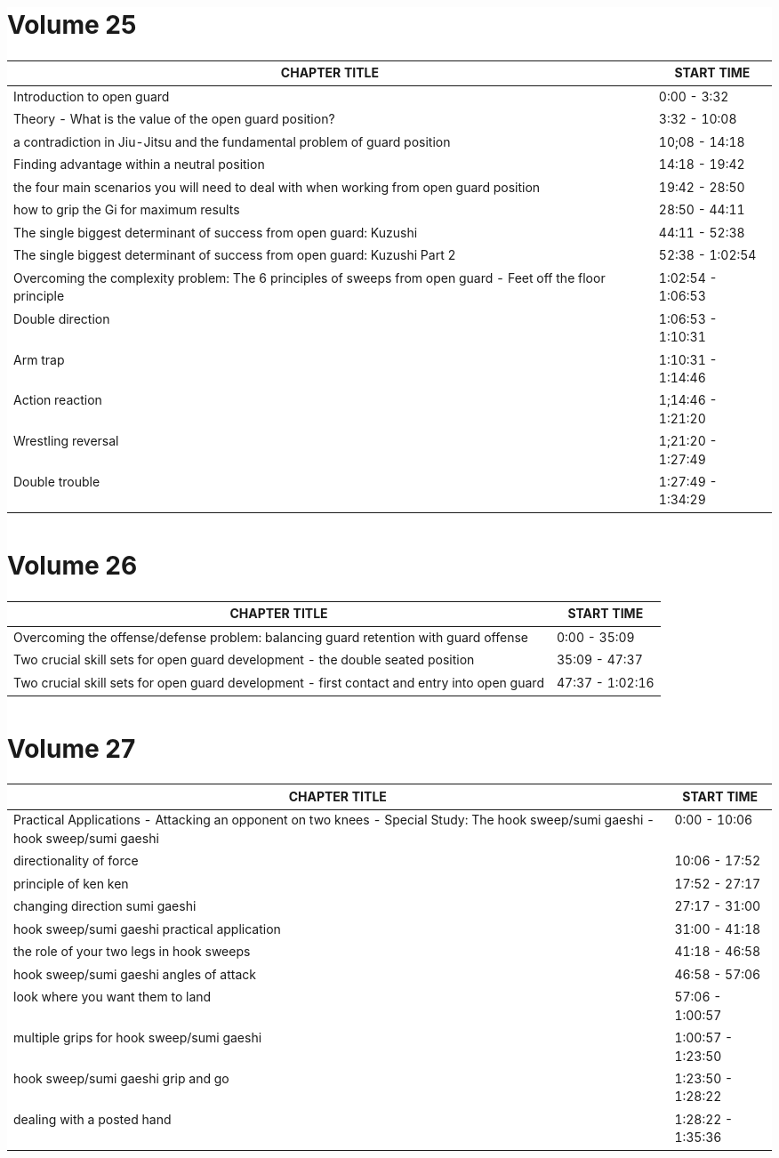 # Volume 25

| CHAPTER TITLE                                                                                                | START TIME        |
| ------------------------------------------------------------------------------------------------------------ | ----------------- |
| Introduction to open guard                                                                                   | 0:00 - 3:32       |
| Theory - What is the value of the open guard position?                                                       | 3:32 - 10:08      |
| a contradiction in Jiu-Jitsu and the fundamental problem of guard position                                   | 10;08 - 14:18     |
| Finding advantage within a neutral position                                                                  | 14:18 - 19:42     |
| the four main scenarios you will need to deal with when working from open guard position                     | 19:42 - 28:50     |
| how to grip the Gi for maximum results                                                                       | 28:50 - 44:11     |
| The single biggest determinant of success from open guard: Kuzushi                                           | 44:11 - 52:38     |
| The single biggest determinant of success from open guard: Kuzushi Part 2                                    | 52:38 - 1:02:54   |
| Overcoming the complexity problem: The 6 principles of sweeps from open guard - Feet off the floor principle | 1:02:54 - 1:06:53 |
| Double direction                                                                                             | 1:06:53 - 1:10:31 |
| Arm trap                                                                                                     | 1:10:31 - 1:14:46 |
| Action reaction                                                                                              | 1;14:46 - 1:21:20 |
| Wrestling reversal                                                                                           | 1;21:20 - 1:27:49 |
| Double trouble                                                                                               | 1:27:49 - 1:34:29 |

# Volume 26

| CHAPTER TITLE                                                                               | START TIME      |
| ------------------------------------------------------------------------------------------- | --------------- |
| Overcoming the offense/defense problem: balancing guard retention with guard offense        | 0:00 - 35:09    |
| Two crucial skill sets for open guard development - the double seated position              | 35:09 - 47:37   |
| Two crucial skill sets for open guard development - first contact and entry into open guard | 47:37 - 1:02:16 |

# Volume 27

| CHAPTER TITLE                                                                                                                    | START TIME        |
| -------------------------------------------------------------------------------------------------------------------------------- | ----------------- |
| Practical Applications - Attacking an opponent on two knees - Special Study: The hook sweep/sumi gaeshi - hook sweep/sumi gaeshi | 0:00 - 10:06      |
| directionality of force                                                                                                          | 10:06 - 17:52     |
| principle of ken ken                                                                                                             | 17:52 - 27:17     |
| changing direction sumi gaeshi                                                                                                   | 27:17 - 31:00     |
| hook sweep/sumi gaeshi practical application                                                                                     | 31:00 - 41:18     |
| the role of your two legs in hook sweeps                                                                                         | 41:18 - 46:58     |
| hook sweep/sumi gaeshi angles of attack                                                                                          | 46:58 - 57:06     |
| look where you want them to land                                                                                                 | 57:06 - 1:00:57   |
| multiple grips for hook sweep/sumi gaeshi                                                                                        | 1:00:57 - 1:23:50 |
| hook sweep/sumi gaeshi grip and go                                                                                               | 1:23:50 - 1:28:22 |
| dealing with a posted hand                                                                                                       | 1:28:22 - 1:35:36 |